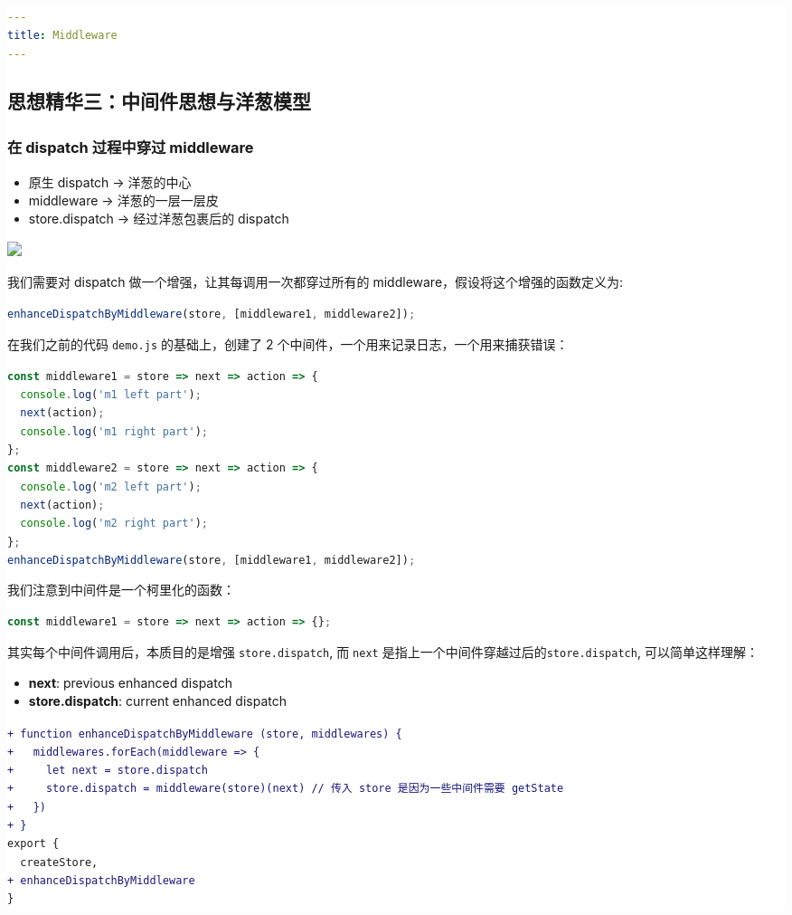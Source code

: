```yaml
---
title: Middleware
---
```


## 思想精华三：中间件思想与洋葱模型

### 在 dispatch 过程中穿过 middleware

- 原生 dispatch -> 洋葱的中心
- middleware -> 洋葱的一层一层皮
- store.dispatch -> 经过洋葱包裹后的 dispatch

<Img width="400" legend="图：middleware 洋葱模型" src='https://cosmos-x.oss-cn-hangzhou.aliyuncs.com/middleware.png'/>

我们需要对 dispatch 做一个增强，让其每调用一次都穿过所有的 middleware，假设将这个增强的函数定义为:

```js
enhanceDispatchByMiddleware(store, [middleware1, middleware2]);
```

在我们之前的代码 `demo.js` 的基础上，创建了 2 个中间件，一个用来记录日志，一个用来捕获错误：

```js
const middleware1 = store => next => action => {
  console.log('m1 left part');
  next(action);
  console.log('m1 right part');
};
const middleware2 = store => next => action => {
  console.log('m2 left part');
  next(action);
  console.log('m2 right part');
};
enhanceDispatchByMiddleware(store, [middleware1, middleware2]);
```

我们注意到中间件是一个柯里化的函数：

```js
const middleware1 = store => next => action => {};
```

其实每个中间件调用后，本质目的是增强 `store.dispatch`, 而 `next` 是指上一个中间件穿越过后的`store.dispatch`, 可以简单这样理解：

- **next**: previous enhanced dispatch
- **store.dispatch**: current enhanced dispatch

```diff
+ function enhanceDispatchByMiddleware (store, middlewares) {
+   middlewares.forEach(middleware => {
+     let next = store.dispatch
+     store.dispatch = middleware(store)(next) // 传入 store 是因为一些中间件需要 getState
+   })
+ }
export {
  createStore,
+ enhanceDispatchByMiddleware
}
```

